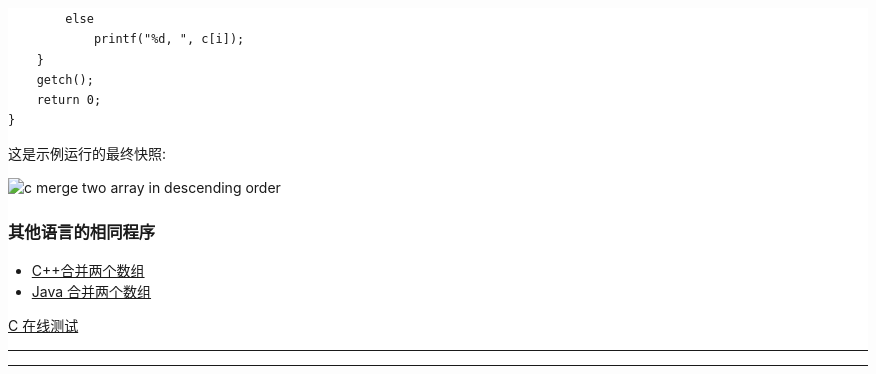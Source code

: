```
        else
            printf("%d, ", c[i]);
    }
    getch();
    return 0;
}
```

这是示例运行的最终快照:

![c merge two array in descending order](../Images/2e53c8e72dc40c6e8370fe51542d3862.png)

### 其他语言的相同程序

*   [C++合并两个数组](/cpp/program/cpp-program-merge-two-arrays.htm)
*   [Java 合并两个数组](/java/program/java-program-merge-two-arrays.htm)

[C 在线测试](/exam/showtest.php?subid=2)

* * *

* * ***